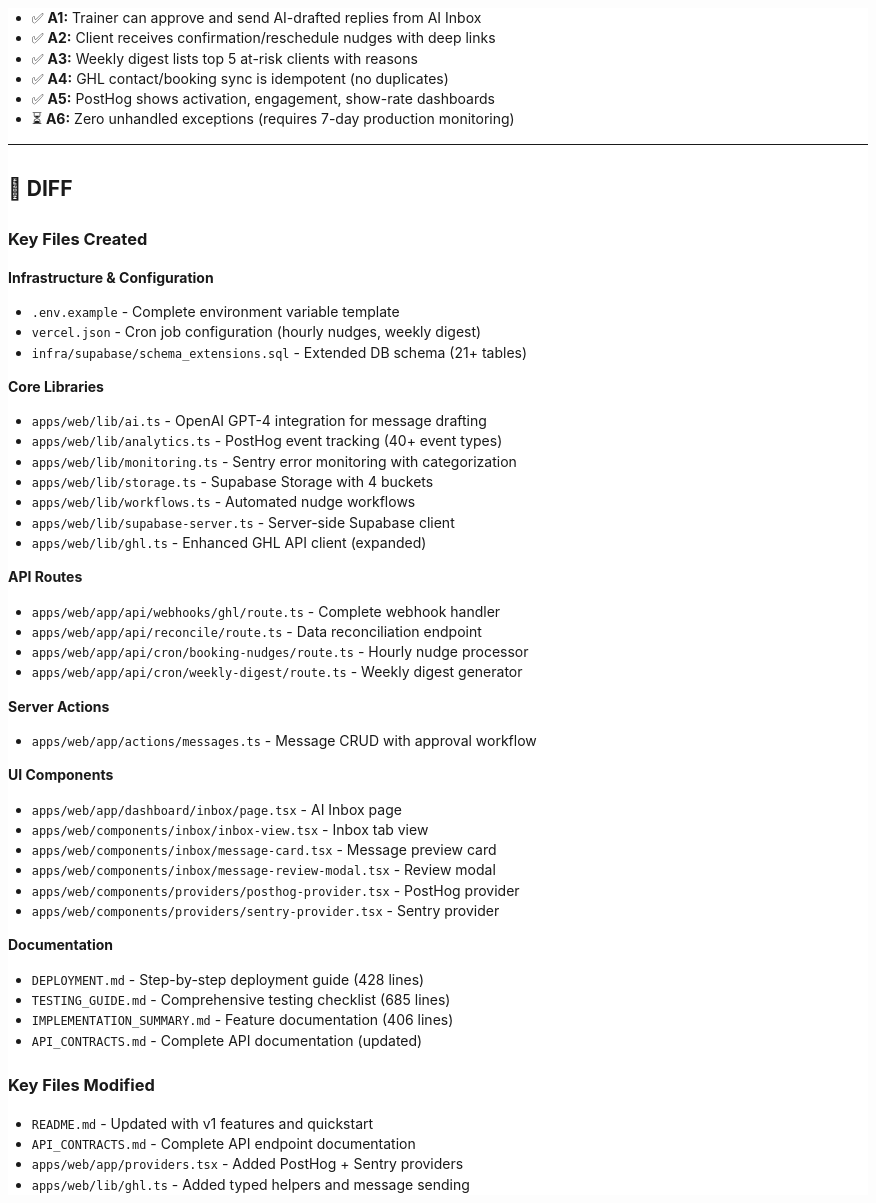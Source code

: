 - ✅ **A1:** Trainer can approve and send AI-drafted replies from AI Inbox
- ✅ **A2:** Client receives confirmation/reschedule nudges with deep links
- ✅ **A3:** Weekly digest lists top 5 at-risk clients with reasons
- ✅ **A4:** GHL contact/booking sync is idempotent (no duplicates)
- ✅ **A5:** PostHog shows activation, engagement, show-rate dashboards
- ⏳ **A6:** Zero unhandled exceptions (requires 7-day production monitoring)

---

## 🔧 DIFF

### Key Files Created

**Infrastructure & Configuration**
- `.env.example` - Complete environment variable template
- `vercel.json` - Cron job configuration (hourly nudges, weekly digest)
- `infra/supabase/schema_extensions.sql` - Extended DB schema (21+ tables)

**Core Libraries**
- `apps/web/lib/ai.ts` - OpenAI GPT-4 integration for message drafting
- `apps/web/lib/analytics.ts` - PostHog event tracking (40+ event types)
- `apps/web/lib/monitoring.ts` - Sentry error monitoring with categorization
- `apps/web/lib/storage.ts` - Supabase Storage with 4 buckets
- `apps/web/lib/workflows.ts` - Automated nudge workflows
- `apps/web/lib/supabase-server.ts` - Server-side Supabase client
- `apps/web/lib/ghl.ts` - Enhanced GHL API client (expanded)

**API Routes**
- `apps/web/app/api/webhooks/ghl/route.ts` - Complete webhook handler
- `apps/web/app/api/reconcile/route.ts` - Data reconciliation endpoint
- `apps/web/app/api/cron/booking-nudges/route.ts` - Hourly nudge processor
- `apps/web/app/api/cron/weekly-digest/route.ts` - Weekly digest generator

**Server Actions**
- `apps/web/app/actions/messages.ts` - Message CRUD with approval workflow

**UI Components**
- `apps/web/app/dashboard/inbox/page.tsx` - AI Inbox page
- `apps/web/components/inbox/inbox-view.tsx` - Inbox tab view
- `apps/web/components/inbox/message-card.tsx` - Message preview card
- `apps/web/components/inbox/message-review-modal.tsx` - Review modal
- `apps/web/components/providers/posthog-provider.tsx` - PostHog provider
- `apps/web/components/providers/sentry-provider.tsx` - Sentry provider

**Documentation**
- `DEPLOYMENT.md` - Step-by-step deployment guide (428 lines)
- `TESTING_GUIDE.md` - Comprehensive testing checklist (685 lines)
- `IMPLEMENTATION_SUMMARY.md` - Feature documentation (406 lines)
- `API_CONTRACTS.md` - Complete API documentation (updated)

### Key Files Modified

- `README.md` - Updated with v1 features and quickstart
- `API_CONTRACTS.md` - Complete API endpoint documentation
- `apps/web/app/providers.tsx` - Added PostHog + Sentry providers
- `apps/web/lib/ghl.ts` - Added typed helpers and message sending
